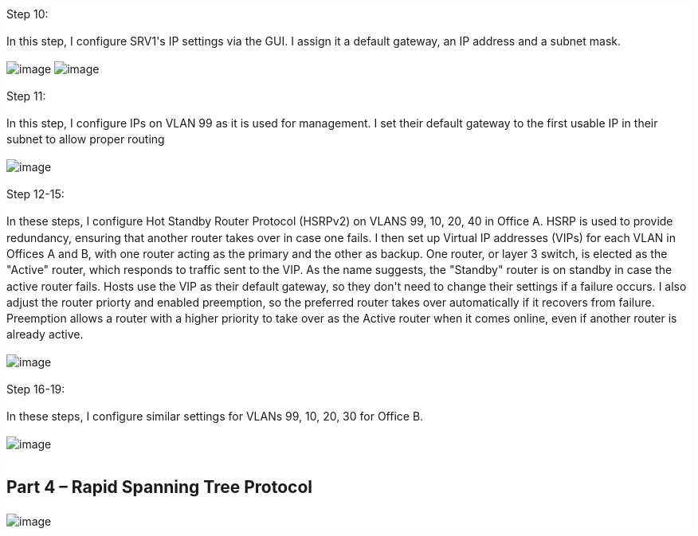 </p>
Step 10:
</p>
<p>
In this step, I configure SRV1's IP settings via the GUI. I assign it a default gateway, an IP address and a subnet mask. 
</p>
<img width="208" alt="image" src="https://github.com/user-attachments/assets/f5d980d9-3e98-4634-ba1a-b89ea7677fa8" />
<img width="533" alt="image" src="https://github.com/user-attachments/assets/a004f5ea-38d2-41ea-81e5-33fd4b2a8190" />

</p>
Step 11:
</p>
<p>
In this step, I configure IPs on VLAN 99 as it is used for management. I set their default gateway to the first usable IP in their subnet to allow proper routing
</p>
<img width="329" alt="image" src="https://github.com/user-attachments/assets/ae421143-5239-4f71-8f43-646dd9062bba" />

</p>
Step 12-15:
</p>
<p>
In these steps, I configure Hot Standby Router Protocol (HSRPv2) on VLANS 99, 10, 20, 40 in Office A. HSRP is used to provide redundancy, ensuring that another router takes over in case one fails. I then set up Virtual IP addresses (VIPs) for each VLAN in Offices A and B, with one router acting as the primary and the other as backup. One router, or layer 3 switch, is elected as the "Active" router, which responds to traffic sent to the VIP. As the name suggests, the "Standby" router is on standby in case the active router fails. Hosts use the VIP as their default gateway, so they don't need to change their settings if a failure occurs. I also adjust the router priorty and enabled preemption, so the preferred router takes over automatically if it recovers from failure. Preemption allows a router with a higher priority to take over as the Active router when it comes online, even if another router is already active. 
</p>
<img width="295" alt="image" src="https://github.com/user-attachments/assets/19e6002c-66e0-46f5-8e16-5127b53834c4" />

</p>
Step 16-19:
</p>
<p>
In these steps, I configure similar settings for VLANs 99, 10, 20, 30 for Office B. 
</p>
<img width="245" alt="image" src="https://github.com/user-attachments/assets/e474ea1c-4136-4048-ae34-1a87628c154f" />

</p>
<h2>Part 4 – Rapid Spanning Tree Protocol </h2>

<p>
<img width="639" alt="image" src="https://github.com/user-attachments/assets/8d382166-d67c-4294-ab34-757382d826d9" />

